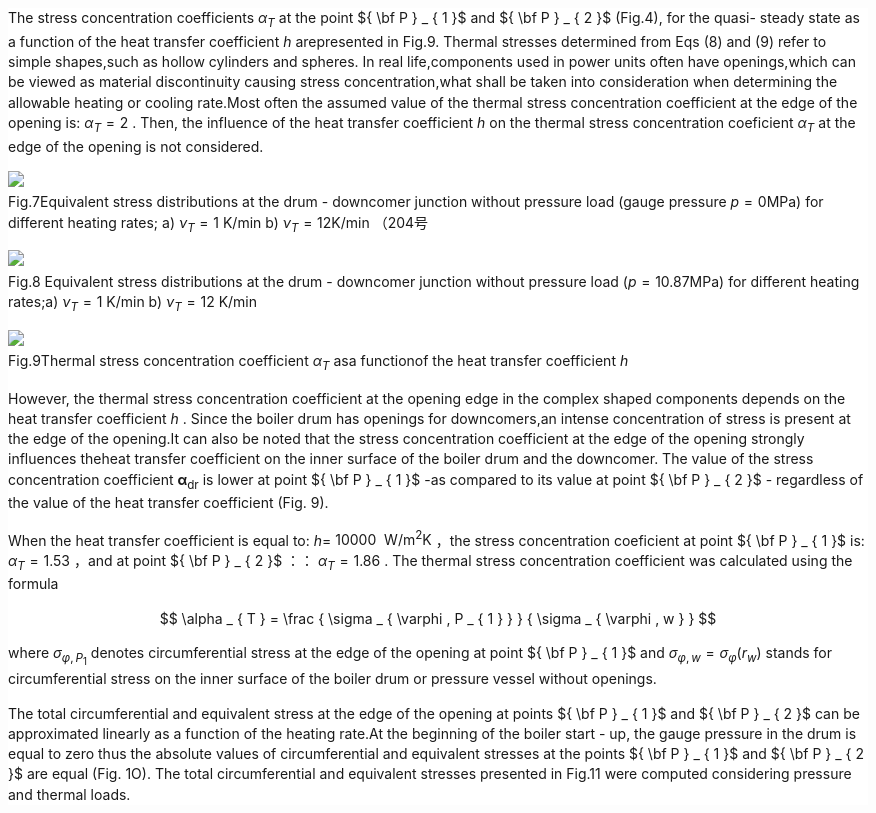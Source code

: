 The stress concentration coefficients $\alpha _ { T }$ at the point ${ \bf P } _ { 1 }$ and ${ \bf P } _ { 2 }$ (Fig.4), for the quasi- steady state as a function of the heat transfer coefficient $h$ arepresented in Fig.9. Thermal stresses determined from Eqs (8) and (9) refer to simple shapes,such as hollow cylinders and spheres. In real life,components used in power units often have openings,which can be viewed as material discontinuity causing stress concentration,what shall be taken into consideration when determining the allowable heating or cooling rate.Most often the assumed value of the thermal stress concentration coefficient at the edge of the opening is: $\alpha _ { T } = 2$ . Then, the influence of the heat transfer coefficient $h$ on the thermal stress concentration coeficient $\alpha _ { T }$ at the edge of the opening is not considered.

![](images/a6e267a4b7f8265ac61c20c6055c84f89be0165188108828449e8aa80ee566c2.jpg)  
Fig.7Equivalent stress distributions at the drum - downcomer junction without pressure load (gauge pressure $p = 0 \mathrm { M P a } )$ for different heating rates; a) $\nu _ { T } = 1 ~ \mathrm { K / m i n }$ b) $\nu _ { T } = 1 2 \mathrm { K } / \mathrm { m i n }$ （204号

![](images/d294db5d539df97f05e8fbd4331cb7b3940f6aa2e393a921df8cabf824f93a56.jpg)  
Fig.8 Equivalent stress distributions at the drum - downcomer junction without pressure load $( p = 1 0 . 8 7 \mathrm { M P a } )$ for different heating rates;a) $\nu _ { T } = 1 ~ \mathrm { K / m i n }$ b) $\nu _ { T } = 1 2$ $\mathrm { { K } / \mathrm { { m i n } } }$

![](images/3ba1ff9f4d82e44c87fc45d561fe74e686777e6c3817830168476387baa1f43f.jpg)  
Fig.9Thermal stress concentration coefficient $\alpha _ { T }$ asa functionof the heat transfer coefficient $h$

However, the thermal stress concentration coefficient at the opening edge in the complex shaped components depends on the heat transfer coefficient $h$ . Since the boiler drum has openings for downcomers,an intense concentration of stress is present at the edge of the opening.It can also be noted that the stress concentration coefficient at the edge of the opening strongly influences theheat transfer coefficient on the inner surface of the boiler drum and the downcomer. The value of the stress concentration coefficient $\mathbf { \alpha } _ { \mathrm { { { d r } } } }$ is lower at point ${ \bf P } _ { 1 }$ -as compared to its value at point ${ \bf P } _ { 2 }$ - regardless of the value of the heat transfer coefficient (Fig. 9).

When the heat transfer coefficient is equal to: $h =$ $1 0 0 0 0 ~ \mathrm { \ W / m ^ { 2 } K }$ ，the stress concentration coeficient at point ${ \bf P } _ { 1 }$ is: $\alpha _ { T } = 1 . 5 3$ ，and at point ${ \bf P } _ { 2 }$ ：： $\alpha _ { T } = 1 . 8 6$ . The thermal stress concentration coefficient was calculated using the formula

$$
\alpha _ { T } = \frac { \sigma _ { \varphi , P _ { 1 } } } { \sigma _ { \varphi , w } }
$$

where $\sigma _ { \varphi , P _ { 1 } }$ denotes circumferential stress at the edge of the opening at point ${ \bf P } _ { 1 }$ and $\sigma _ { \varphi , w } = \sigma _ { \varphi } \left( r _ { w } \right)$ stands for circumferential stress on the inner surface of the boiler drum or pressure vessel without openings.

The total circumferential and equivalent stress at the edge of the opening at points ${ \bf P } _ { 1 }$ and ${ \bf P } _ { 2 }$ can be approximated linearly as a function of the heating rate.At the beginning of the boiler start - up, the gauge pressure in the drum is equal to zero thus the absolute values of circumferential and equivalent stresses at the points ${ \bf P } _ { 1 }$ and ${ \bf P } _ { 2 }$ are equal (Fig. 1O). The total circumferential and equivalent stresses presented in Fig.11 were computed considering pressure and thermal loads.
